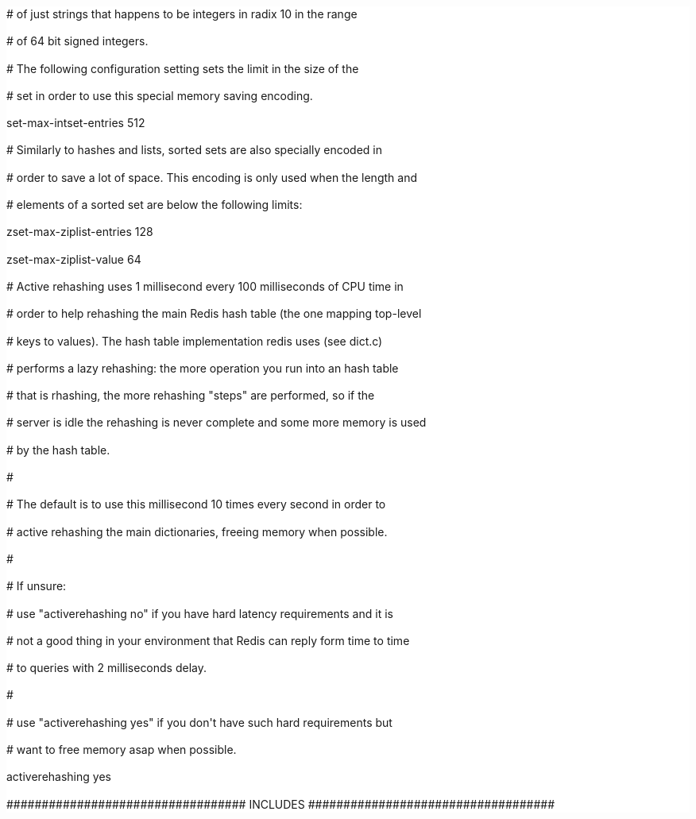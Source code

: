 \# of just strings that happens to be integers in radix 10 in the range

\# of 64 bit signed integers.

\# The following configuration setting sets the limit in the size of the

\# set in order to use this special memory saving encoding.

set-max-intset-entries 512



\# Similarly to hashes and lists, sorted sets are also specially encoded in

\# order to save a lot of space. This encoding is only used when the length and

\# elements of a sorted set are below the following limits:

zset-max-ziplist-entries 128

zset-max-ziplist-value 64



\# Active rehashing uses 1 millisecond every 100 milliseconds of CPU time in

\# order to help rehashing the main Redis hash table (the one mapping top-level

\# keys to values). The hash table implementation redis uses (see dict.c)

\# performs a lazy rehashing: the more operation you run into an hash table

\# that is rhashing, the more rehashing "steps" are performed, so if the

\# server is idle the rehashing is never complete and some more memory is used

\# by the hash table.

\# 

\# The default is to use this millisecond 10 times every second in order to

\# active rehashing the main dictionaries, freeing memory when possible.

\#

\# If unsure:

\# use "activerehashing no" if you have hard latency requirements and it is

\# not a good thing in your environment that Redis can reply form time to time

\# to queries with 2 milliseconds delay.

\#

\# use "activerehashing yes" if you don't have such hard requirements but

\# want to free memory asap when possible.

activerehashing yes



\################################## INCLUDES ###################################


